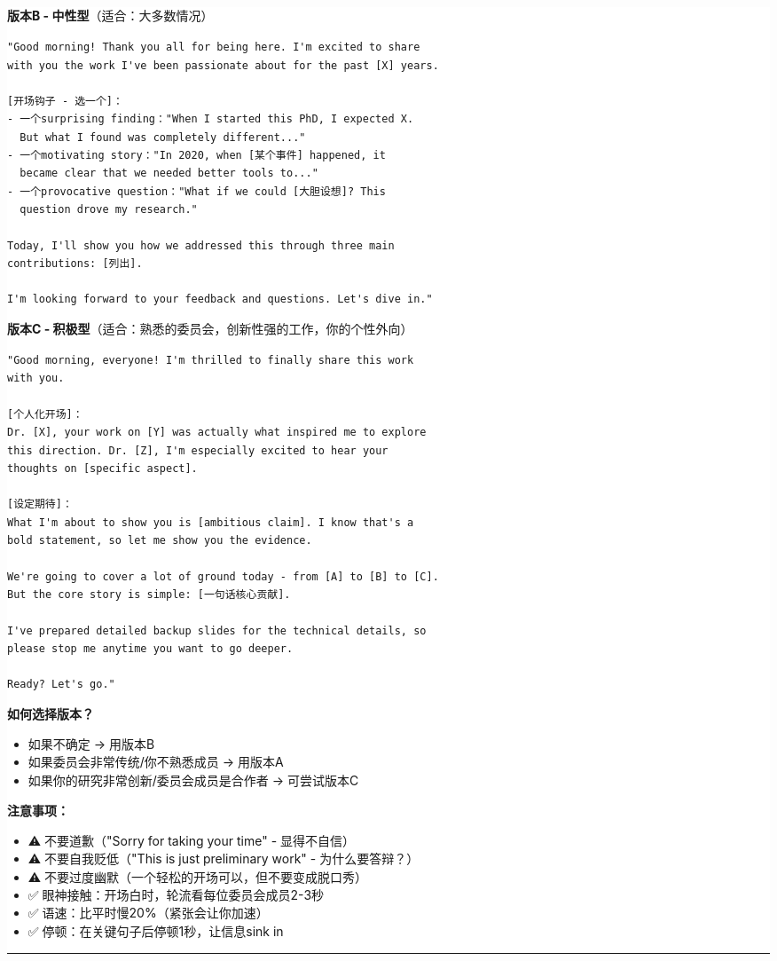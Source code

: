 **版本B - 中性型**（适合：大多数情况）
```
"Good morning! Thank you all for being here. I'm excited to share 
with you the work I've been passionate about for the past [X] years.

[开场钩子 - 选一个]：
- 一个surprising finding："When I started this PhD, I expected X. 
  But what I found was completely different..."
- 一个motivating story："In 2020, when [某个事件] happened, it 
  became clear that we needed better tools to..."
- 一个provocative question："What if we could [大胆设想]? This 
  question drove my research."

Today, I'll show you how we addressed this through three main 
contributions: [列出]. 

I'm looking forward to your feedback and questions. Let's dive in."
```

**版本C - 积极型**（适合：熟悉的委员会，创新性强的工作，你的个性外向）
```
"Good morning, everyone! I'm thrilled to finally share this work 
with you.

[个人化开场]：
Dr. [X], your work on [Y] was actually what inspired me to explore 
this direction. Dr. [Z], I'm especially excited to hear your 
thoughts on [specific aspect].

[设定期待]：
What I'm about to show you is [ambitious claim]. I know that's a 
bold statement, so let me show you the evidence.

We're going to cover a lot of ground today - from [A] to [B] to [C]. 
But the core story is simple: [一句话核心贡献].

I've prepared detailed backup slides for the technical details, so 
please stop me anytime you want to go deeper.

Ready? Let's go."
```

**如何选择版本？**
- 如果不确定 → 用版本B
- 如果委员会非常传统/你不熟悉成员 → 用版本A
- 如果你的研究非常创新/委员会成员是合作者 → 可尝试版本C

**注意事项：**
- ⚠️ 不要道歉（"Sorry for taking your time" - 显得不自信）
- ⚠️ 不要自我贬低（"This is just preliminary work" - 为什么要答辩？）
- ⚠️ 不要过度幽默（一个轻松的开场可以，但不要变成脱口秀）
- ✅ 眼神接触：开场白时，轮流看每位委员会成员2-3秒
- ✅ 语速：比平时慢20%（紧张会让你加速）
- ✅ 停顿：在关键句子后停顿1秒，让信息sink in

---
